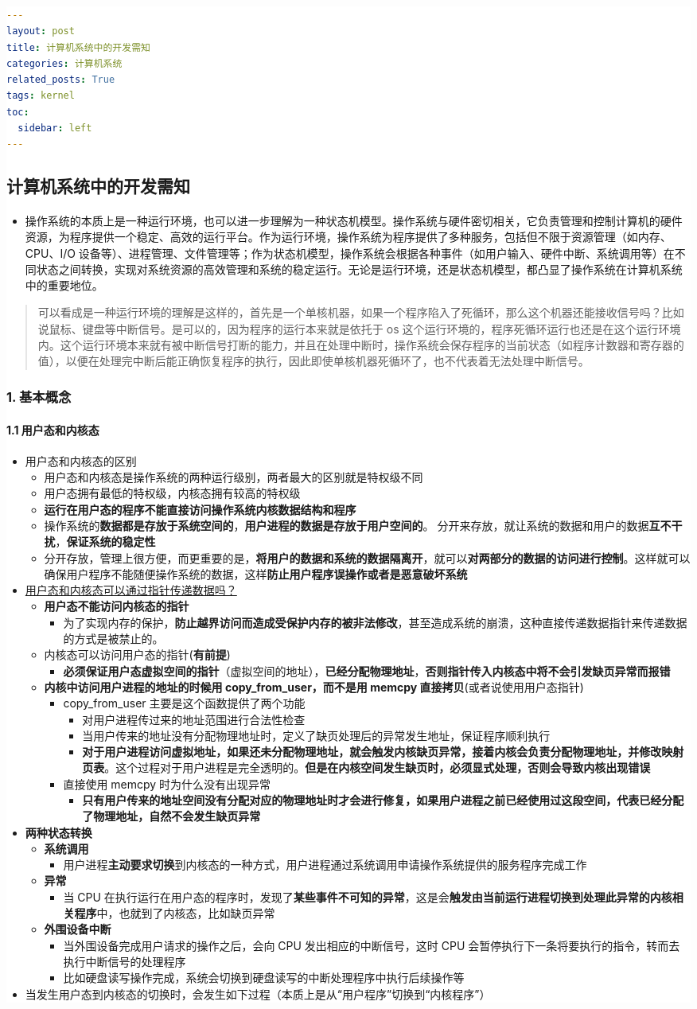 ```yaml
---
layout: post
title: 计算机系统中的开发需知
categories: 计算机系统
related_posts: True
tags: kernel
toc:
  sidebar: left
---
```


## 计算机系统中的开发需知

- 操作系统的本质上是一种运行环境，也可以进一步理解为一种状态机模型。操作系统与硬件密切相关，它负责管理和控制计算机的硬件资源，为程序提供一个稳定、高效的运行平台。作为运行环境，操作系统为程序提供了多种服务，包括但不限于资源管理（如内存、CPU、I/O 设备等）、进程管理、文件管理等；作为状态机模型，操作系统会根据各种事件（如用户输入、硬件中断、系统调用等）在不同状态之间转换，实现对系统资源的高效管理和系统的稳定运行。无论是运行环境，还是状态机模型，都凸显了操作系统在计算机系统中的重要地位。

> 可以看成是一种运行环境的理解是这样的，首先是一个单核机器，如果一个程序陷入了死循环，那么这个机器还能接收信号吗？比如说鼠标、键盘等中断信号。是可以的，因为程序的运行本来就是依托于 os 这个运行环境的，程序死循环运行也还是在这个运行环境内。这个运行环境本来就有被中断信号打断的能力，并且在处理中断时，操作系统会保存程序的当前状态（如程序计数器和寄存器的值），以便在处理完中断后能正确恢复程序的执行，因此即使单核机器死循环了，也不代表着无法处理中断信号。

### 1. 基本概念

#### 1.1 用户态和内核态

- 用户态和内核态的区别
  - 用户态和内核态是操作系统的两种运行级别，两者最大的区别就是特权级不同
  - 用户态拥有最低的特权级，内核态拥有较高的特权级
  - **运行在用户态的程序不能直接访问操作系统内核数据结构和程序**
  - 操作系统的**数据都是存放于系统空间的**，**用户进程的数据是存放于用户空间的**。 分开来存放，就让系统的数据和用户的数据**互不干扰**，**保证系统的稳定性**
  - 分开存放，管理上很方便，而更重要的是，**将用户的数据和系统的数据隔离开**，就可以**对两部分的数据的访问进行控制**。这样就可以确保用户程序不能随便操作系统的数据，这样**防止用户程序误操作或者是恶意破坏系统**
- [用户态和内核态可以通过指针传递数据吗？](http://blog.chinaunix.net/uid-26611973-id-3190018.html)
  - **用户态不能访问内核态的指针**
    - 为了实现内存的保护，**防止越界访问而造成受保护内存的被非法修改**，甚至造成系统的崩溃，这种直接传递数据指针来传递数据的方式是被禁止的。
  - 内核态可以访问用户态的指针(**有前提**)
    - **必须保证用户态虚拟空间的指针**（虚拟空间的地址），**已经分配物理地址**，**否则指针传入内核态中将不会引发缺页异常而报错**
  - **内核中访问用户进程的地址的时候用 copy_from_user，而不是用 memcpy 直接拷贝**(或者说使用用户态指针)
    - copy_from_user 主要是这个函数提供了两个功能
      - 对用户进程传过来的地址范围进行合法性检查
      - 当用户传来的地址没有分配物理地址时，定义了缺页处理后的异常发生地址，保证程序顺利执行
      - **对于用户进程访问虚拟地址，如果还未分配物理地址，就会触发内核缺页异常，接着内核会负责分配物理地址，并修改映射页表**。这个过程对于用户进程是完全透明的。**但是在内核空间发生缺页时，必须显式处理，否则会导致内核出现错误**
    - 直接使用 memcpy 时为什么没有出现异常
      - **只有用户传来的地址空间没有分配对应的物理地址时才会进行修复，如果用户进程之前已经使用过这段空间，代表已经分配了物理地址，自然不会发生缺页异常**
- **两种状态转换**
  - **系统调用**
    - 用户进程**主动要求切换**到内核态的一种方式，用户进程通过系统调用申请操作系统提供的服务程序完成工作
  - **异常**
    - 当 CPU 在执行运行在用户态的程序时，发现了**某些事件不可知的异常**，这是会**触发由当前运行进程切换到处理此异常的内核相关程序**中，也就到了内核态，比如缺页异常
  - **外围设备中断**
    - 当外围设备完成用户请求的操作之后，会向 CPU 发出相应的中断信号，这时 CPU 会暂停执行下一条将要执行的指令，转而去执行中断信号的处理程序
    - 比如硬盘读写操作完成，系统会切换到硬盘读写的中断处理程序中执行后续操作等
- 当发生用户态到内核态的切换时，会发生如下过程（本质上是从“用户程序”切换到“内核程序”）
